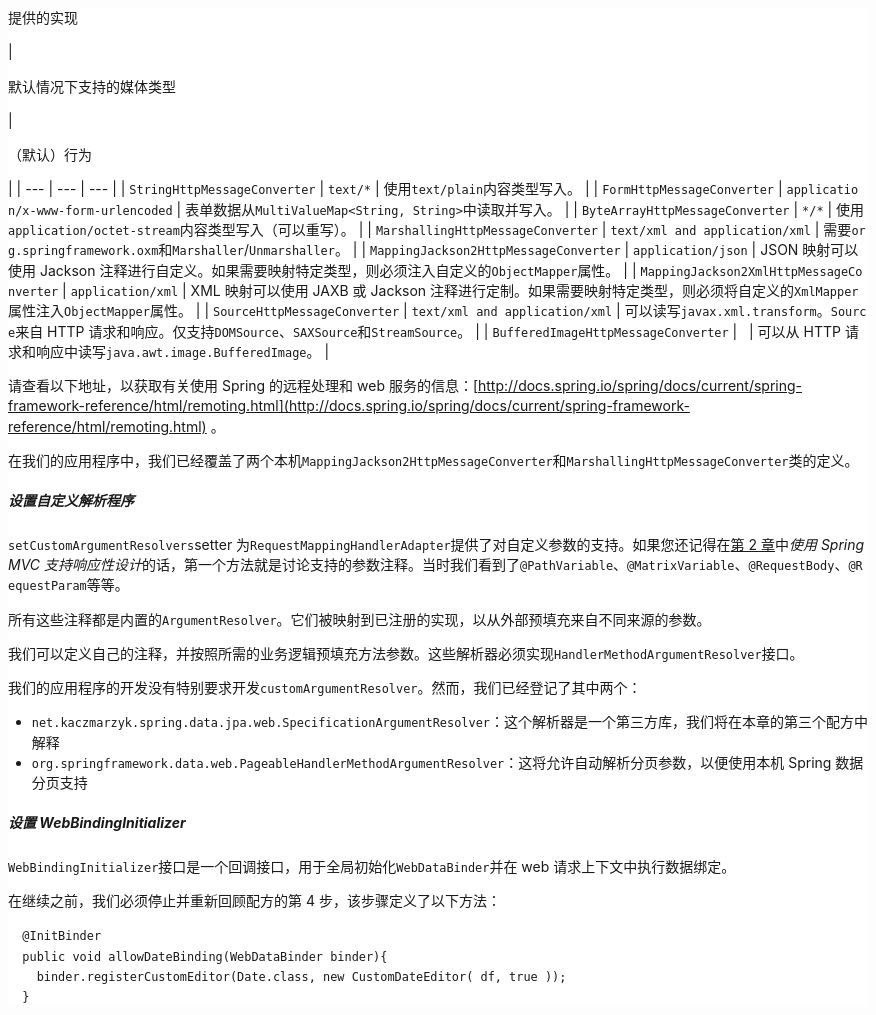 提供的实现

 | 

默认情况下支持的媒体类型

 | 

（默认）行为

 |
| --- | --- | --- |
| `StringHttpMessageConverter` | `text/*` | 使用`text/plain`内容类型写入。 |
| `FormHttpMessageConverter` | `application/x-www-form-urlencoded` | 表单数据从`MultiValueMap<String, String>`中读取并写入。 |
| `ByteArrayHttpMessageConverter` | `*/*` | 使用`application/octet-stream`内容类型写入（可以重写）。 |
| `MarshallingHttpMessageConverter` | `text/xml and application/xml` | 需要`org.springframework.oxm`和`Marshaller`/`Unmarshaller`。 |
| `MappingJackson2HttpMessageConverter` | `application/json` | JSON 映射可以使用 Jackson 注释进行自定义。如果需要映射特定类型，则必须注入自定义的`ObjectMapper`属性。 |
| `MappingJackson2XmlHttpMessageConverter` | `application/xml` | XML 映射可以使用 JAXB 或 Jackson 注释进行定制。如果需要映射特定类型，则必须将自定义的`XmlMapper`属性注入`ObjectMapper`属性。 |
| `SourceHttpMessageConverter` | `text/xml and application/xml` | 可以读写`javax.xml.transform`。`Source`来自 HTTP 请求和响应。仅支持`DOMSource`、`SAXSource`和`StreamSource`。 |
| `BufferedImageHttpMessageConverter` |   | 可以从 HTTP 请求和响应中读写`java.awt.image.BufferedImage`。 |

请查看以下地址，以获取有关使用 Spring 的远程处理和 web 服务的信息：[http://docs.spring.io/spring/docs/current/spring-framework-reference/html/remoting.html](http://docs.spring.io/spring/docs/current/spring-framework-reference/html/remoting.html) 。

在我们的应用程序中，我们已经覆盖了两个本机`MappingJackson2HttpMessageConverter`和`MarshallingHttpMessageConverter`类的定义。

##### 设置自定义解析程序

`setCustomArgumentResolvers`setter 为`RequestMappingHandlerAdapter`提供了对自定义参数的支持。如果您还记得在[第 2 章](09.html#aid-2G3F81 "Chapter 2. Designing a Microservice Architecture with Spring MVC")中*使用 Spring MVC 支持响应性设计*的话，第一个方法就是讨论支持的参数注释。当时我们看到了`@PathVariable`、`@MatrixVariable`、`@RequestBody`、`@RequestParam`等等。

所有这些注释都是内置的`ArgumentResolver`。它们被映射到已注册的实现，以从外部预填充来自不同来源的参数。

我们可以定义自己的注释，并按照所需的业务逻辑预填充方法参数。这些解析器必须实现`HandlerMethodArgumentResolver`接口。

我们的应用程序的开发没有特别要求开发`customArgumentResolver`。然而，我们已经登记了其中两个：

*   `net.kaczmarzyk.spring.data.jpa.web.SpecificationArgumentResolver`：这个解析器是一个第三方库，我们将在本章的第三个配方中解释
*   `org.springframework.data.web.PageableHandlerMethodArgumentResolver`：这将允许自动解析分页参数，以便使用本机 Spring 数据分页支持

##### 设置 WebBindingInitializer

`WebBindingInitializer`接口是一个回调接口，用于全局初始化`WebDataBinder`并在 web 请求上下文中执行数据绑定。

在继续之前，我们必须停止并重新回顾配方的第 4 步，该步骤定义了以下方法：

```
  @InitBinder
  public void allowDateBinding(WebDataBinder binder){
    binder.registerCustomEditor(Date.class, new CustomDateEditor( df, true ));
  }
```
